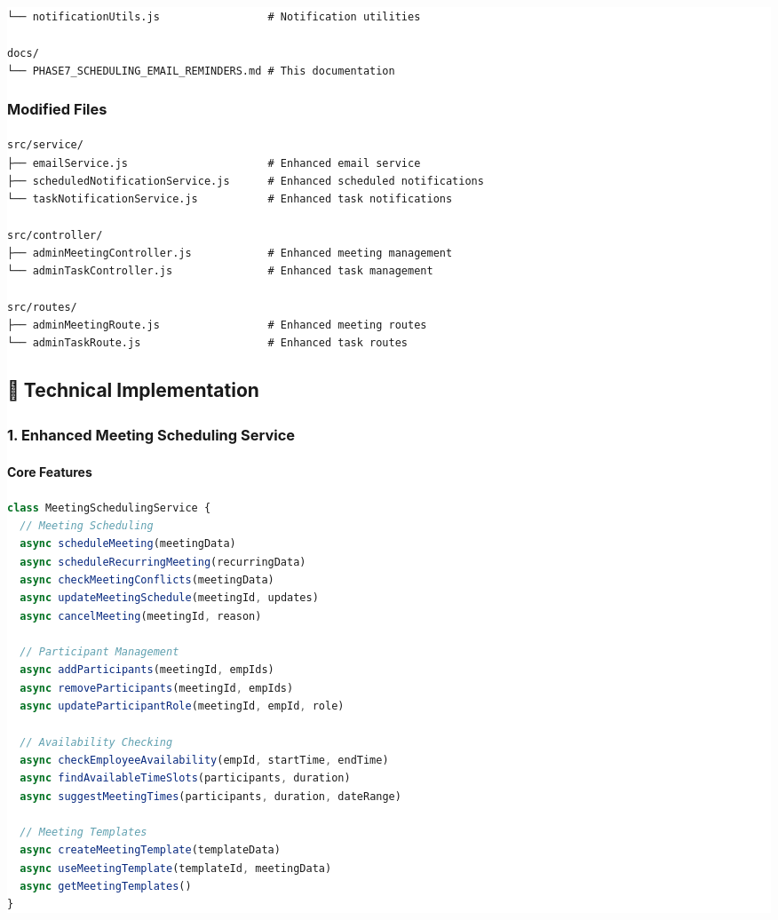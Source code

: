 ```
└── notificationUtils.js                 # Notification utilities

docs/
└── PHASE7_SCHEDULING_EMAIL_REMINDERS.md # This documentation
```

### **Modified Files**
```
src/service/
├── emailService.js                      # Enhanced email service
├── scheduledNotificationService.js      # Enhanced scheduled notifications
└── taskNotificationService.js           # Enhanced task notifications

src/controller/
├── adminMeetingController.js            # Enhanced meeting management
└── adminTaskController.js               # Enhanced task management

src/routes/
├── adminMeetingRoute.js                 # Enhanced meeting routes
└── adminTaskRoute.js                    # Enhanced task routes
```

## 🔧 **Technical Implementation**

### **1. Enhanced Meeting Scheduling Service**

#### **Core Features**
```javascript
class MeetingSchedulingService {
  // Meeting Scheduling
  async scheduleMeeting(meetingData)
  async scheduleRecurringMeeting(recurringData)
  async checkMeetingConflicts(meetingData)
  async updateMeetingSchedule(meetingId, updates)
  async cancelMeeting(meetingId, reason)
  
  // Participant Management
  async addParticipants(meetingId, empIds)
  async removeParticipants(meetingId, empIds)
  async updateParticipantRole(meetingId, empId, role)
  
  // Availability Checking
  async checkEmployeeAvailability(empId, startTime, endTime)
  async findAvailableTimeSlots(participants, duration)
  async suggestMeetingTimes(participants, duration, dateRange)
  
  // Meeting Templates
  async createMeetingTemplate(templateData)
  async useMeetingTemplate(templateId, meetingData)
  async getMeetingTemplates()
}
```
